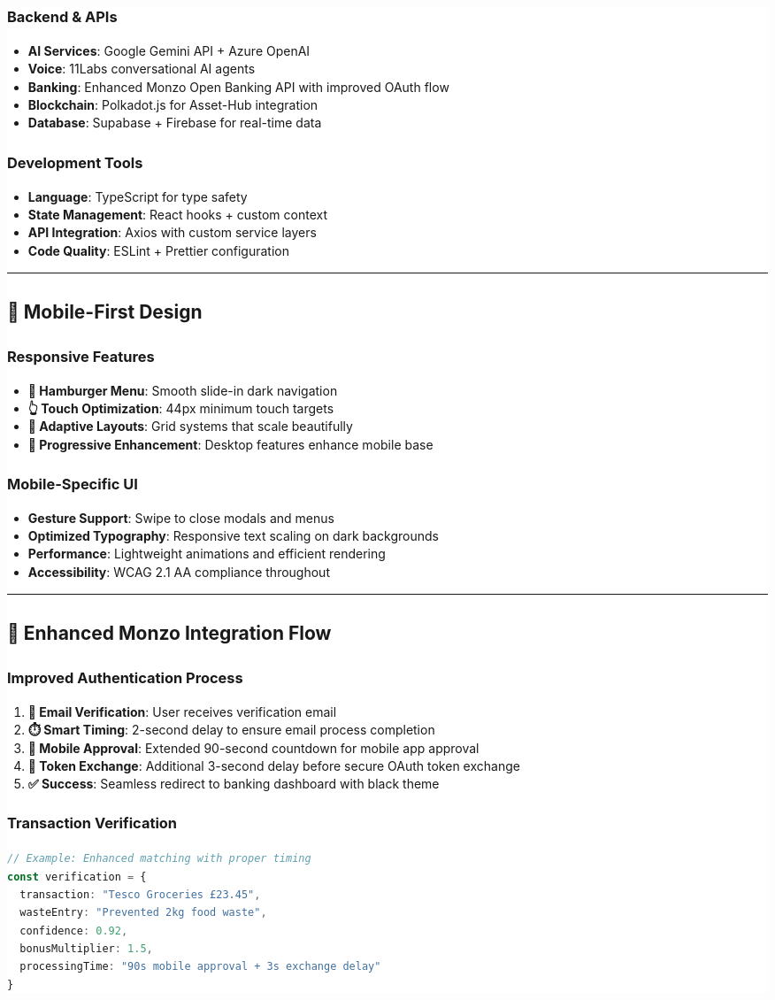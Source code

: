### Backend & APIs
- **AI Services**: Google Gemini API + Azure OpenAI
- **Voice**: 11Labs conversational AI agents
- **Banking**: Enhanced Monzo Open Banking API with improved OAuth flow
- **Blockchain**: Polkadot.js for Asset-Hub integration
- **Database**: Supabase + Firebase for real-time data

### Development Tools
- **Language**: TypeScript for type safety
- **State Management**: React hooks + custom context
- **API Integration**: Axios with custom service layers
- **Code Quality**: ESLint + Prettier configuration

---

## 📱 Mobile-First Design

### Responsive Features
- **🍔 Hamburger Menu**: Smooth slide-in dark navigation
- **👆 Touch Optimization**: 44px minimum touch targets
- **📐 Adaptive Layouts**: Grid systems that scale beautifully
- **🎨 Progressive Enhancement**: Desktop features enhance mobile base

### Mobile-Specific UI
- **Gesture Support**: Swipe to close modals and menus
- **Optimized Typography**: Responsive text scaling on dark backgrounds
- **Performance**: Lightweight animations and efficient rendering
- **Accessibility**: WCAG 2.1 AA compliance throughout

---

## 🔐 Enhanced Monzo Integration Flow

### Improved Authentication Process
1. **📧 Email Verification**: User receives verification email
2. **⏱️ Smart Timing**: 2-second delay to ensure email process completion
3. **📱 Mobile Approval**: Extended 90-second countdown for mobile app approval
4. **🔄 Token Exchange**: Additional 3-second delay before secure OAuth token exchange
5. **✅ Success**: Seamless redirect to banking dashboard with black theme

### Transaction Verification
```typescript
// Example: Enhanced matching with proper timing
const verification = {
  transaction: "Tesco Groceries £23.45",
  wasteEntry: "Prevented 2kg food waste",
  confidence: 0.92,
  bonusMultiplier: 1.5,
  processingTime: "90s mobile approval + 3s exchange delay"
}
```
